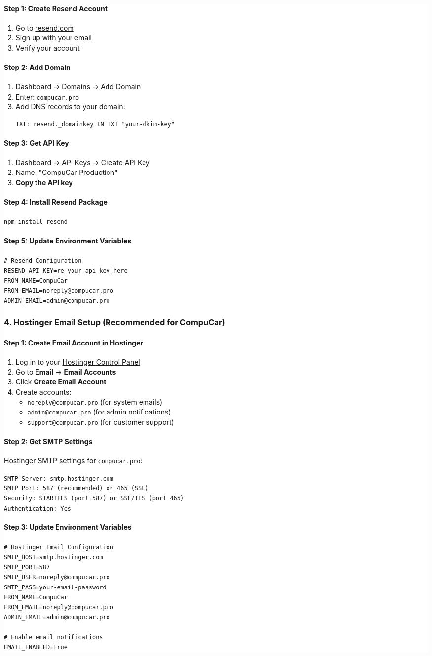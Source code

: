 #### **Step 1: Create Resend Account**
1. Go to [resend.com](https://resend.com)
2. Sign up with your email
3. Verify your account

#### **Step 2: Add Domain**
1. Dashboard → Domains → Add Domain
2. Enter: `compucar.pro`
3. Add DNS records to your domain:
   ```
   TXT: resend._domainkey IN TXT "your-dkim-key"
   ```

#### **Step 3: Get API Key**
1. Dashboard → API Keys → Create API Key
2. Name: "CompuCar Production"
3. **Copy the API key**

#### **Step 4: Install Resend Package**
```bash
npm install resend
```

#### **Step 5: Update Environment Variables**
```env
# Resend Configuration
RESEND_API_KEY=re_your_api_key_here
FROM_NAME=CompuCar
FROM_EMAIL=noreply@compucar.pro
ADMIN_EMAIL=admin@compucar.pro
```

### **4. Hostinger Email Setup (Recommended for CompuCar)**

#### **Step 1: Create Email Account in Hostinger**
1. Log in to your [Hostinger Control Panel](https://hpanel.hostinger.com/)
2. Go to **Email** → **Email Accounts**
3. Click **Create Email Account**
4. Create accounts:
   - `noreply@compucar.pro` (for system emails)
   - `admin@compucar.pro` (for admin notifications)
   - `support@compucar.pro` (for customer support)

#### **Step 2: Get SMTP Settings**
Hostinger SMTP settings for `compucar.pro`:
```
SMTP Server: smtp.hostinger.com
SMTP Port: 587 (recommended) or 465 (SSL)
Security: STARTTLS (port 587) or SSL/TLS (port 465)
Authentication: Yes
```

#### **Step 3: Update Environment Variables**
```env
# Hostinger Email Configuration
SMTP_HOST=smtp.hostinger.com
SMTP_PORT=587
SMTP_USER=noreply@compucar.pro
SMTP_PASS=your-email-password
FROM_NAME=CompuCar
FROM_EMAIL=noreply@compucar.pro
ADMIN_EMAIL=admin@compucar.pro

# Enable email notifications
EMAIL_ENABLED=true
```